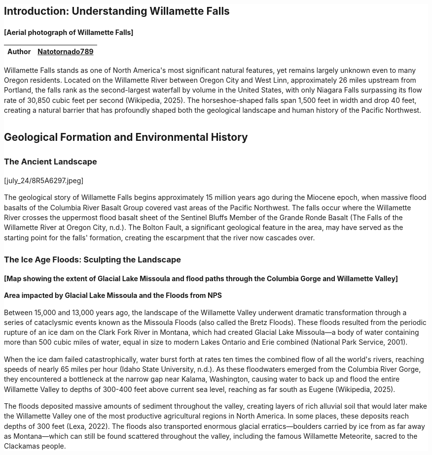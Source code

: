 ## Introduction: Understanding Willamette Falls

**[Aerial photograph of Willamette Falls]**

| **Author** | [Natotornado789](https://commons.wikimedia.org/w/index.php?title=User:Natotornado789&action=edit&redlink=1) |
| --- | --- |

[]()

Willamette Falls stands as one of North America's most significant natural features, yet remains largely unknown even to many Oregon residents. Located on the Willamette River between Oregon City and West Linn, approximately 26 miles upstream from Portland, the falls rank as the second-largest waterfall by volume in the United States, with only Niagara Falls surpassing its flow rate of 30,850 cubic feet per second (Wikipedia, 2025). The horseshoe-shaped falls span 1,500 feet in width and drop 40 feet, creating a natural barrier that has profoundly shaped both the geological landscape and human history of the Pacific Northwest.

## Geological Formation and Environmental History

### The Ancient Landscape

[july_24/8R5A6297.jpeg]

The geological story of Willamette Falls begins approximately 15 million years ago during the Miocene epoch, when massive flood basalts of the Columbia River Basalt Group covered vast areas of the Pacific Northwest. The falls occur where the Willamette River crosses the uppermost flood basalt sheet of the Sentinel Bluffs Member of the Grande Ronde Basalt (The Falls of the Willamette River at Oregon City, n.d.). The Bolton Fault, a significant geological feature in the area, may have served as the starting point for the falls' formation, creating the escarpment that the river now cascades over.

### The Ice Age Floods: Sculpting the Landscape

**[Map showing the extent of Glacial Lake Missoula and flood paths through the Columbia Gorge and Willamette Valley]**

**Area impacted by Glacial Lake Missoula and the Floods from NPS**

Between 15,000 and 13,000 years ago, the landscape of the Willamette Valley underwent dramatic transformation through a series of cataclysmic events known as the Missoula Floods (also called the Bretz Floods). These floods resulted from the periodic rupture of an ice dam on the Clark Fork River in Montana, which had created Glacial Lake Missoula—a body of water containing more than 500 cubic miles of water, equal in size to modern Lakes Ontario and Erie combined (National Park Service, 2001).

When the ice dam failed catastrophically, water burst forth at rates ten times the combined flow of all the world's rivers, reaching speeds of nearly 65 miles per hour (Idaho State University, n.d.). As these floodwaters emerged from the Columbia River Gorge, they encountered a bottleneck at the narrow gap near Kalama, Washington, causing water to back up and flood the entire Willamette Valley to depths of 300-400 feet above current sea level, reaching as far south as Eugene (Wikipedia, 2025).

The floods deposited massive amounts of sediment throughout the valley, creating layers of rich alluvial soil that would later make the Willamette Valley one of the most productive agricultural regions in North America. In some places, these deposits reach depths of 300 feet (Lexa, 2022). The floods also transported enormous glacial erratics—boulders carried by ice from as far away as Montana—which can still be found scattered throughout the valley, including the famous Willamette Meteorite, sacred to the Clackamas people.
